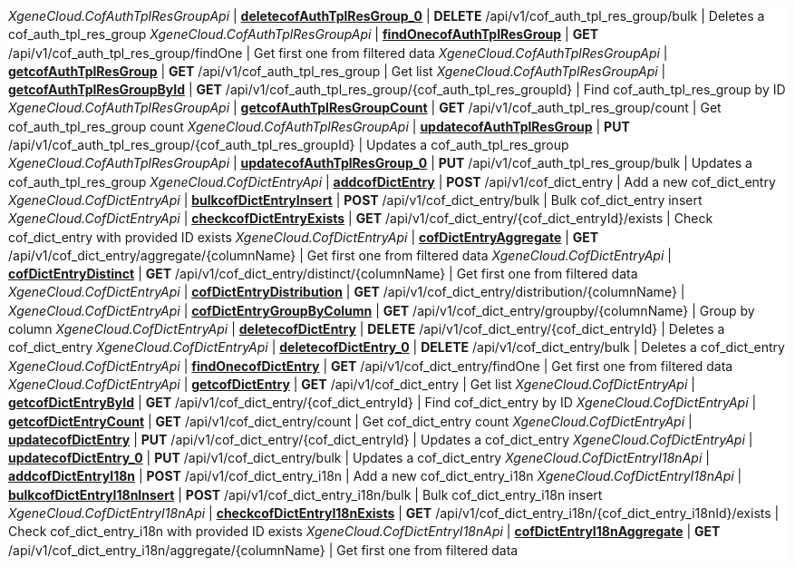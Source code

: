 *XgeneCloud.CofAuthTplResGroupApi* | [**deletecofAuthTplResGroup_0**](docs/CofAuthTplResGroupApi.md#deletecofAuthTplResGroup_0) | **DELETE** /api/v1/cof_auth_tpl_res_group/bulk | Deletes a cof_auth_tpl_res_group
*XgeneCloud.CofAuthTplResGroupApi* | [**findOnecofAuthTplResGroup**](docs/CofAuthTplResGroupApi.md#findOnecofAuthTplResGroup) | **GET** /api/v1/cof_auth_tpl_res_group/findOne | Get first one from filtered data
*XgeneCloud.CofAuthTplResGroupApi* | [**getcofAuthTplResGroup**](docs/CofAuthTplResGroupApi.md#getcofAuthTplResGroup) | **GET** /api/v1/cof_auth_tpl_res_group | Get list
*XgeneCloud.CofAuthTplResGroupApi* | [**getcofAuthTplResGroupById**](docs/CofAuthTplResGroupApi.md#getcofAuthTplResGroupById) | **GET** /api/v1/cof_auth_tpl_res_group/{cof_auth_tpl_res_groupId} | Find cof_auth_tpl_res_group by ID
*XgeneCloud.CofAuthTplResGroupApi* | [**getcofAuthTplResGroupCount**](docs/CofAuthTplResGroupApi.md#getcofAuthTplResGroupCount) | **GET** /api/v1/cof_auth_tpl_res_group/count | Get cof_auth_tpl_res_group count
*XgeneCloud.CofAuthTplResGroupApi* | [**updatecofAuthTplResGroup**](docs/CofAuthTplResGroupApi.md#updatecofAuthTplResGroup) | **PUT** /api/v1/cof_auth_tpl_res_group/{cof_auth_tpl_res_groupId} | Updates a cof_auth_tpl_res_group
*XgeneCloud.CofAuthTplResGroupApi* | [**updatecofAuthTplResGroup_0**](docs/CofAuthTplResGroupApi.md#updatecofAuthTplResGroup_0) | **PUT** /api/v1/cof_auth_tpl_res_group/bulk | Updates a cof_auth_tpl_res_group
*XgeneCloud.CofDictEntryApi* | [**addcofDictEntry**](docs/CofDictEntryApi.md#addcofDictEntry) | **POST** /api/v1/cof_dict_entry | Add a new cof_dict_entry
*XgeneCloud.CofDictEntryApi* | [**bulkcofDictEntryInsert**](docs/CofDictEntryApi.md#bulkcofDictEntryInsert) | **POST** /api/v1/cof_dict_entry/bulk | Bulk cof_dict_entry insert
*XgeneCloud.CofDictEntryApi* | [**checkcofDictEntryExists**](docs/CofDictEntryApi.md#checkcofDictEntryExists) | **GET** /api/v1/cof_dict_entry/{cof_dict_entryId}/exists | Check cof_dict_entry with provided ID exists
*XgeneCloud.CofDictEntryApi* | [**cofDictEntryAggregate**](docs/CofDictEntryApi.md#cofDictEntryAggregate) | **GET** /api/v1/cof_dict_entry/aggregate/{columnName} | Get first one from filtered data
*XgeneCloud.CofDictEntryApi* | [**cofDictEntryDistinct**](docs/CofDictEntryApi.md#cofDictEntryDistinct) | **GET** /api/v1/cof_dict_entry/distinct/{columnName} | Get first one from filtered data
*XgeneCloud.CofDictEntryApi* | [**cofDictEntryDistribution**](docs/CofDictEntryApi.md#cofDictEntryDistribution) | **GET** /api/v1/cof_dict_entry/distribution/{columnName} | 
*XgeneCloud.CofDictEntryApi* | [**cofDictEntryGroupByColumn**](docs/CofDictEntryApi.md#cofDictEntryGroupByColumn) | **GET** /api/v1/cof_dict_entry/groupby/{columnName} | Group by column
*XgeneCloud.CofDictEntryApi* | [**deletecofDictEntry**](docs/CofDictEntryApi.md#deletecofDictEntry) | **DELETE** /api/v1/cof_dict_entry/{cof_dict_entryId} | Deletes a cof_dict_entry
*XgeneCloud.CofDictEntryApi* | [**deletecofDictEntry_0**](docs/CofDictEntryApi.md#deletecofDictEntry_0) | **DELETE** /api/v1/cof_dict_entry/bulk | Deletes a cof_dict_entry
*XgeneCloud.CofDictEntryApi* | [**findOnecofDictEntry**](docs/CofDictEntryApi.md#findOnecofDictEntry) | **GET** /api/v1/cof_dict_entry/findOne | Get first one from filtered data
*XgeneCloud.CofDictEntryApi* | [**getcofDictEntry**](docs/CofDictEntryApi.md#getcofDictEntry) | **GET** /api/v1/cof_dict_entry | Get list
*XgeneCloud.CofDictEntryApi* | [**getcofDictEntryById**](docs/CofDictEntryApi.md#getcofDictEntryById) | **GET** /api/v1/cof_dict_entry/{cof_dict_entryId} | Find cof_dict_entry by ID
*XgeneCloud.CofDictEntryApi* | [**getcofDictEntryCount**](docs/CofDictEntryApi.md#getcofDictEntryCount) | **GET** /api/v1/cof_dict_entry/count | Get cof_dict_entry count
*XgeneCloud.CofDictEntryApi* | [**updatecofDictEntry**](docs/CofDictEntryApi.md#updatecofDictEntry) | **PUT** /api/v1/cof_dict_entry/{cof_dict_entryId} | Updates a cof_dict_entry
*XgeneCloud.CofDictEntryApi* | [**updatecofDictEntry_0**](docs/CofDictEntryApi.md#updatecofDictEntry_0) | **PUT** /api/v1/cof_dict_entry/bulk | Updates a cof_dict_entry
*XgeneCloud.CofDictEntryI18nApi* | [**addcofDictEntryI18n**](docs/CofDictEntryI18nApi.md#addcofDictEntryI18n) | **POST** /api/v1/cof_dict_entry_i18n | Add a new cof_dict_entry_i18n
*XgeneCloud.CofDictEntryI18nApi* | [**bulkcofDictEntryI18nInsert**](docs/CofDictEntryI18nApi.md#bulkcofDictEntryI18nInsert) | **POST** /api/v1/cof_dict_entry_i18n/bulk | Bulk cof_dict_entry_i18n insert
*XgeneCloud.CofDictEntryI18nApi* | [**checkcofDictEntryI18nExists**](docs/CofDictEntryI18nApi.md#checkcofDictEntryI18nExists) | **GET** /api/v1/cof_dict_entry_i18n/{cof_dict_entry_i18nId}/exists | Check cof_dict_entry_i18n with provided ID exists
*XgeneCloud.CofDictEntryI18nApi* | [**cofDictEntryI18nAggregate**](docs/CofDictEntryI18nApi.md#cofDictEntryI18nAggregate) | **GET** /api/v1/cof_dict_entry_i18n/aggregate/{columnName} | Get first one from filtered data